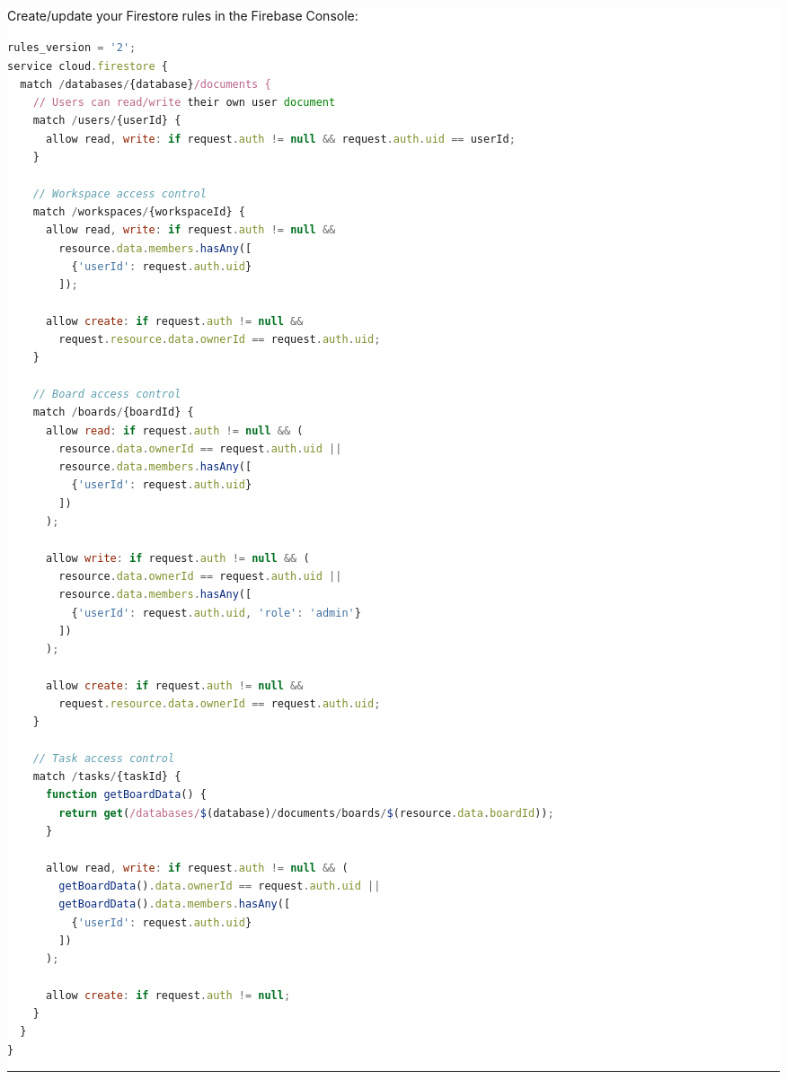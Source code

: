 Create/update your Firestore rules in the Firebase Console:

```javascript
rules_version = '2';
service cloud.firestore {
  match /databases/{database}/documents {
    // Users can read/write their own user document
    match /users/{userId} {
      allow read, write: if request.auth != null && request.auth.uid == userId;
    }
    
    // Workspace access control
    match /workspaces/{workspaceId} {
      allow read, write: if request.auth != null && 
        resource.data.members.hasAny([
          {'userId': request.auth.uid}
        ]);
      
      allow create: if request.auth != null &&
        request.resource.data.ownerId == request.auth.uid;
    }
    
    // Board access control
    match /boards/{boardId} {
      allow read: if request.auth != null && (
        resource.data.ownerId == request.auth.uid ||
        resource.data.members.hasAny([
          {'userId': request.auth.uid}
        ])
      );
      
      allow write: if request.auth != null && (
        resource.data.ownerId == request.auth.uid ||
        resource.data.members.hasAny([
          {'userId': request.auth.uid, 'role': 'admin'}
        ])
      );
      
      allow create: if request.auth != null &&
        request.resource.data.ownerId == request.auth.uid;
    }
    
    // Task access control
    match /tasks/{taskId} {
      function getBoardData() {
        return get(/databases/$(database)/documents/boards/$(resource.data.boardId));
      }
      
      allow read, write: if request.auth != null && (
        getBoardData().data.ownerId == request.auth.uid ||
        getBoardData().data.members.hasAny([
          {'userId': request.auth.uid}
        ])
      );
      
      allow create: if request.auth != null;
    }
  }
}
```

---
